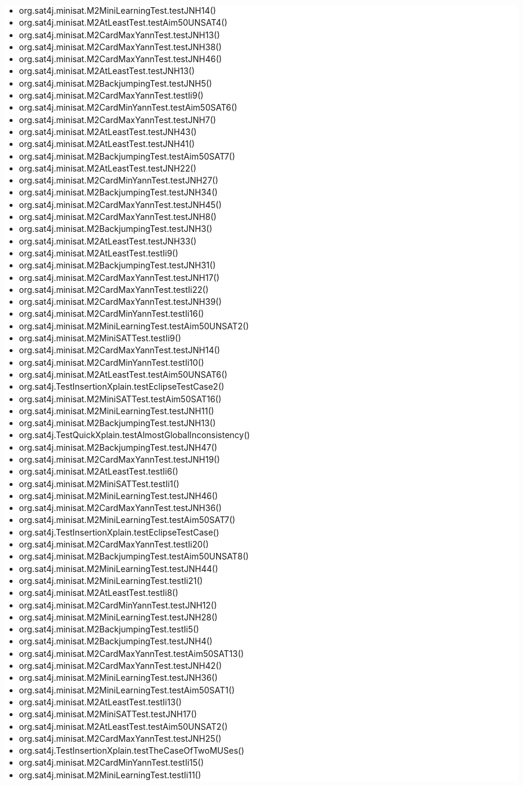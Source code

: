 * org.sat4j.minisat.M2MiniLearningTest.testJNH14()
* org.sat4j.minisat.M2AtLeastTest.testAim50UNSAT4()
* org.sat4j.minisat.M2CardMaxYannTest.testJNH13()
* org.sat4j.minisat.M2CardMaxYannTest.testJNH38()
* org.sat4j.minisat.M2CardMaxYannTest.testJNH46()
* org.sat4j.minisat.M2AtLeastTest.testJNH13()
* org.sat4j.minisat.M2BackjumpingTest.testJNH5()
* org.sat4j.minisat.M2CardMaxYannTest.testIi9()
* org.sat4j.minisat.M2CardMinYannTest.testAim50SAT6()
* org.sat4j.minisat.M2CardMaxYannTest.testJNH7()
* org.sat4j.minisat.M2AtLeastTest.testJNH43()
* org.sat4j.minisat.M2AtLeastTest.testJNH41()
* org.sat4j.minisat.M2BackjumpingTest.testAim50SAT7()
* org.sat4j.minisat.M2AtLeastTest.testJNH22()
* org.sat4j.minisat.M2CardMinYannTest.testJNH27()
* org.sat4j.minisat.M2BackjumpingTest.testJNH34()
* org.sat4j.minisat.M2CardMaxYannTest.testJNH45()
* org.sat4j.minisat.M2CardMaxYannTest.testJNH8()
* org.sat4j.minisat.M2BackjumpingTest.testJNH3()
* org.sat4j.minisat.M2AtLeastTest.testJNH33()
* org.sat4j.minisat.M2AtLeastTest.testIi9()
* org.sat4j.minisat.M2BackjumpingTest.testJNH31()
* org.sat4j.minisat.M2CardMaxYannTest.testJNH17()
* org.sat4j.minisat.M2CardMaxYannTest.testIi22()
* org.sat4j.minisat.M2CardMaxYannTest.testJNH39()
* org.sat4j.minisat.M2CardMinYannTest.testIi16()
* org.sat4j.minisat.M2MiniLearningTest.testAim50UNSAT2()
* org.sat4j.minisat.M2MiniSATTest.testIi9()
* org.sat4j.minisat.M2CardMaxYannTest.testJNH14()
* org.sat4j.minisat.M2CardMinYannTest.testIi10()
* org.sat4j.minisat.M2AtLeastTest.testAim50UNSAT6()
* org.sat4j.TestInsertionXplain.testEclipseTestCase2()
* org.sat4j.minisat.M2MiniSATTest.testAim50SAT16()
* org.sat4j.minisat.M2MiniLearningTest.testJNH11()
* org.sat4j.minisat.M2BackjumpingTest.testJNH13()
* org.sat4j.TestQuickXplain.testAlmostGlobalInconsistency()
* org.sat4j.minisat.M2BackjumpingTest.testJNH47()
* org.sat4j.minisat.M2CardMaxYannTest.testJNH19()
* org.sat4j.minisat.M2AtLeastTest.testIi6()
* org.sat4j.minisat.M2MiniSATTest.testIi1()
* org.sat4j.minisat.M2MiniLearningTest.testJNH46()
* org.sat4j.minisat.M2CardMaxYannTest.testJNH36()
* org.sat4j.minisat.M2MiniLearningTest.testAim50SAT7()
* org.sat4j.TestInsertionXplain.testEclipseTestCase()
* org.sat4j.minisat.M2CardMaxYannTest.testIi20()
* org.sat4j.minisat.M2BackjumpingTest.testAim50UNSAT8()
* org.sat4j.minisat.M2MiniLearningTest.testJNH44()
* org.sat4j.minisat.M2MiniLearningTest.testIi21()
* org.sat4j.minisat.M2AtLeastTest.testIi8()
* org.sat4j.minisat.M2CardMinYannTest.testJNH12()
* org.sat4j.minisat.M2MiniLearningTest.testJNH28()
* org.sat4j.minisat.M2BackjumpingTest.testIi5()
* org.sat4j.minisat.M2BackjumpingTest.testJNH4()
* org.sat4j.minisat.M2CardMaxYannTest.testAim50SAT13()
* org.sat4j.minisat.M2CardMaxYannTest.testJNH42()
* org.sat4j.minisat.M2MiniLearningTest.testJNH36()
* org.sat4j.minisat.M2MiniLearningTest.testAim50SAT1()
* org.sat4j.minisat.M2AtLeastTest.testIi13()
* org.sat4j.minisat.M2MiniSATTest.testJNH17()
* org.sat4j.minisat.M2AtLeastTest.testAim50UNSAT2()
* org.sat4j.minisat.M2CardMaxYannTest.testJNH25()
* org.sat4j.TestInsertionXplain.testTheCaseOfTwoMUSes()
* org.sat4j.minisat.M2CardMinYannTest.testIi15()
* org.sat4j.minisat.M2MiniLearningTest.testIi11()